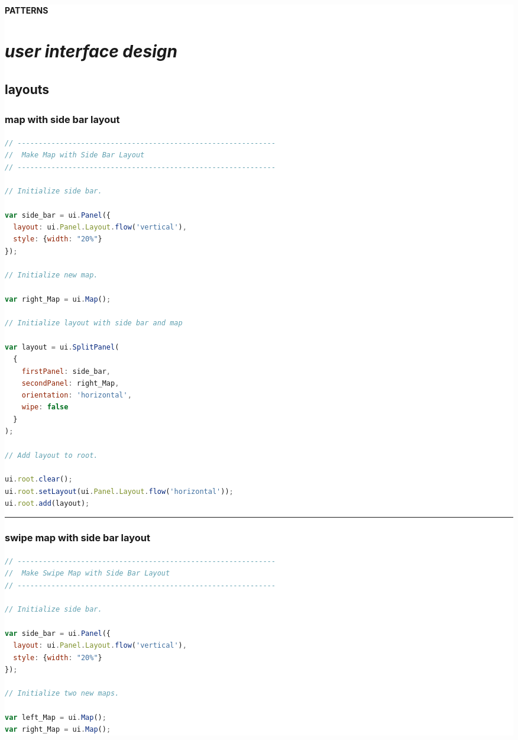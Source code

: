 __PATTERNS__  

# __*user interface design*__  

## __layouts__  

### __map with side bar layout__  

```js
// -------------------------------------------------------------
//  Make Map with Side Bar Layout
// -------------------------------------------------------------

// Initialize side bar.

var side_bar = ui.Panel({
  layout: ui.Panel.Layout.flow('vertical'),
  style: {width: "20%"}
});

// Initialize new map.

var right_Map = ui.Map();

// Initialize layout with side bar and map

var layout = ui.SplitPanel(
  {
    firstPanel: side_bar,
    secondPanel: right_Map, 
    orientation: 'horizontal',
    wipe: false
  }
);

// Add layout to root. 

ui.root.clear();
ui.root.setLayout(ui.Panel.Layout.flow('horizontal'));
ui.root.add(layout);

```

---  

### __swipe map with side bar layout__  

```js
// -------------------------------------------------------------
//  Make Swipe Map with Side Bar Layout
// -------------------------------------------------------------

// Initialize side bar.

var side_bar = ui.Panel({
  layout: ui.Panel.Layout.flow('vertical'),
  style: {width: "20%"}
});

// Initialize two new maps.

var left_Map = ui.Map();
var right_Map = ui.Map();
```